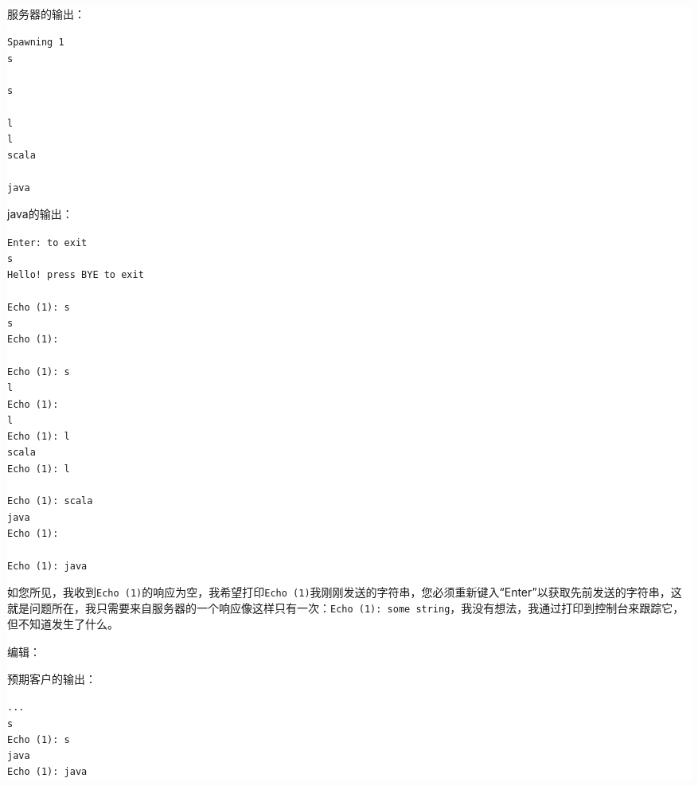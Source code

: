 服务器的输出：

```
Spawning 1
s

s

l
l
scala

java 
```

java的输出：

```
Enter: to exit
s
Hello! press BYE to exit

Echo (1): s
s
Echo (1):

Echo (1): s
l
Echo (1):
l
Echo (1): l
scala
Echo (1): l

Echo (1): scala
java
Echo (1):

Echo (1): java 
```

如您所见，我收到`Echo (1)`的响应为空，我希望打印`Echo (1)`我刚刚发送的字符串，您必须重新键入“Enter”以获取先前发送的字符串，这就是问题所在，我只需要来自服务器的一个响应像这样只有一次：`Echo (1): some string`，我没有想法，我通过打印到控制台来跟踪它，但不知道发生了什么。

编辑：

预期客户的输出：

```
...
s
Echo (1): s
java
Echo (1): java 
```
